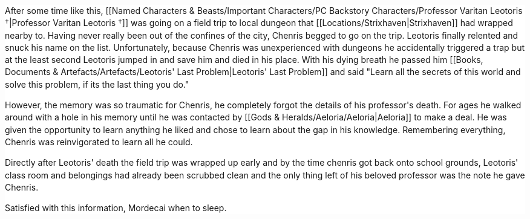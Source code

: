 After some time like this, [[Named Characters & Beasts/Important Characters/PC Backstory Characters/Professor Varitan Leotoris †\|Professor Varitan Leotoris †]] was going on a field trip to local dungeon that [[Locations/Strixhaven\|Strixhaven]] had wrapped nearby to. Having never really been out of the confines of the city, Chenris begged to go on the trip. Leotoris finally relented and snuck his name on the list. Unfortunately, because Chenris was unexperienced with dungeons he accidentally triggered a trap but at the least second Leotoris jumped in and save him and died in his place. With his dying breath he passed him [[Books, Documents & Artefacts/Artefacts/Leotoris' Last Problem\|Leotoris' Last Problem]] and said "Learn all the secrets of this world and solve this problem, if its the last thing you do."

However, the memory was so traumatic for Chenris, he completely forgot the details of his professor's death. For ages he walked around with a hole in his memory until he was contacted by [[Gods & Heralds/Aeloria/Aeloria\|Aeloria]] to make a deal. He was given the opportunity to learn anything he liked and chose to learn about the gap in his knowledge. Remembering everything, Chenris was reinvigorated to learn all he could. 

Directly after Leotoris' death the field trip was wrapped up early and by the time chenris got back onto school grounds, Leotoris' class room and belongings had already been scrubbed clean and the only thing left of his beloved professor was the note he gave Chenris. 

Satisfied with this information, Mordecai when to sleep.
